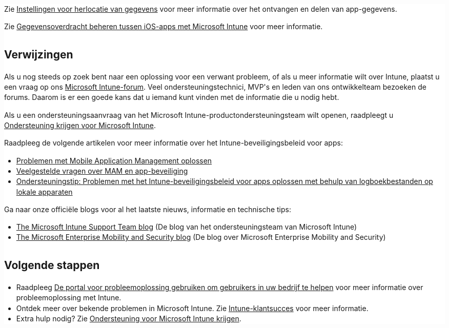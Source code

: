 Zie [Instellingen voor herlocatie van gegevens](../apps/app-protection-policy-settings-ios.md#data-protection) voor meer informatie over het ontvangen en delen van app-gegevens.

Zie [Gegevensoverdracht beheren tussen iOS-apps met Microsoft Intune](../apps/data-transfer-between-apps-manage-ios.md) voor meer informatie.

## <a name="references"></a>Verwijzingen

Als u nog steeds op zoek bent naar een oplossing voor een verwant probleem, of als u meer informatie wilt over Intune, plaatst u een vraag op ons [Microsoft Intune-forum](https://social.technet.microsoft.com/Forums/en-US/home?category=microsoftintune&filter=alltypes&sort=lastpostdesc). Veel ondersteuningstechnici, MVP's en leden van ons ontwikkelteam bezoeken de forums. Daarom is er een goede kans dat u iemand kunt vinden met de informatie die u nodig hebt.

Als u een ondersteuningsaanvraag van het Microsoft Intune-productondersteuningsteam wilt openen, raadpleegt u [Ondersteuning krijgen voor Microsoft Intune](../fundamentals/get-support.md).

Raadpleeg de volgende artikelen voor meer informatie over het Intune-beveiligingsbeleid voor apps:

- [Problemen met Mobile Application Management oplossen](../apps/troubleshoot-mam.md)
- [Veelgestelde vragen over MAM en app-beveiliging](../apps/mam-faq.md)
- [Ondersteuningstip: Problemen met het Intune-beveiligingsbeleid voor apps oplossen met behulp van logboekbestanden op lokale apparaten](https://techcommunity.microsoft.com/t5/Intune-Customer-Success/Support-Tip-Troubleshooting-Intune-app-protection-policy-using/ba-p/330372)

Ga naar onze officiële blogs voor al het laatste nieuws, informatie en technische tips:

- [The Microsoft Intune Support Team blog](https://techcommunity.microsoft.com/t5/Intune-Customer-Success/bg-p/IntuneCustomerSuccess) (De blog van het ondersteuningsteam van Microsoft Intune)
- [The Microsoft Enterprise Mobility and Security blog](https://cloudblogs.microsoft.com/enterprisemobility) (De blog over Microsoft Enterprise Mobility and Security)

## <a name="next-steps"></a>Volgende stappen

- Raadpleeg [De portal voor probleemoplossing gebruiken om gebruikers in uw bedrijf te helpen](../fundamentals/help-desk-operators.md) voor meer informatie over probleemoplossing met Intune. 
- Ontdek meer over bekende problemen in Microsoft Intune. Zie [Intune-klantsucces](https://techcommunity.microsoft.com/t5/Intune-Customer-Success/bg-p/IntuneCustomerSuccess) voor meer informatie.
- Extra hulp nodig? Zie [Ondersteuning voor Microsoft Intune krijgen](../fundamentals/get-support.md).
